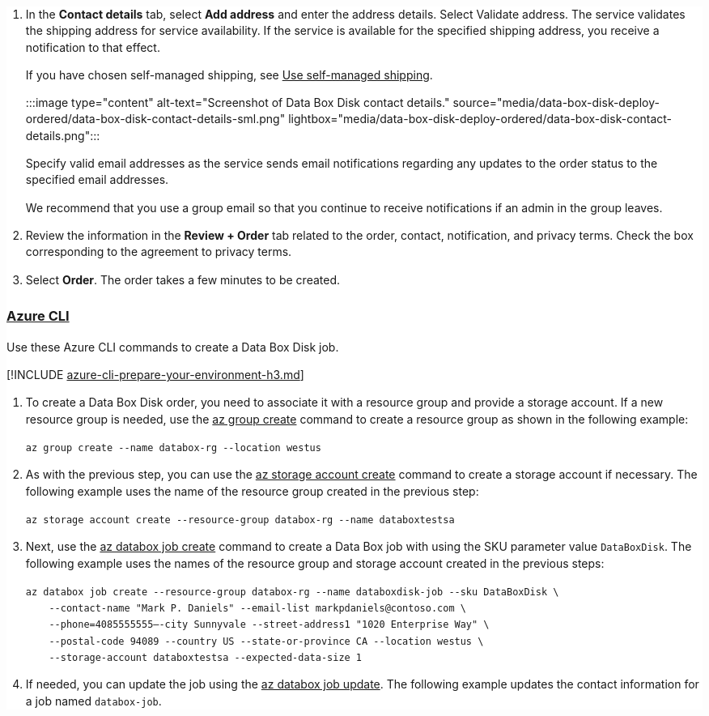 1. In the **Contact details** tab, select **Add address** and enter the address details. Select Validate address. The service validates the shipping address for service availability. If the service is available for the specified shipping address, you receive a notification to that effect.

    If you have chosen self-managed shipping, see [Use self-managed shipping](data-box-disk-portal-customer-managed-shipping.md).

    :::image type="content" alt-text="Screenshot of Data Box Disk contact details." source="media/data-box-disk-deploy-ordered/data-box-disk-contact-details-sml.png" lightbox="media/data-box-disk-deploy-ordered/data-box-disk-contact-details.png":::

    Specify valid email addresses as the service sends email notifications regarding any updates to the order status to the specified email addresses.

    We recommend that you use a group email so that you continue to receive notifications if an admin in the group leaves.

1. Review the information in the **Review + Order** tab related to the order, contact, notification, and privacy terms. Check the box corresponding to the agreement to privacy terms.

1. Select **Order**. The order takes a few minutes to be created.

### [Azure CLI](#tab/azure-cli)

Use these Azure CLI commands to create a Data Box Disk job.

[!INCLUDE [azure-cli-prepare-your-environment-h3.md](~/reusable-content/azure-cli/azure-cli-prepare-your-environment-h3.md)]

1. To create a Data Box Disk order, you need to associate it with a resource group and provide a storage account. If a new resource group is needed, use the [az group create](/cli/azure/group#az-group-create) command to create a resource group as shown in the following example:

   ```azurecli
   az group create --name databox-rg --location westus
   ```

1. As with the previous step, you can use the [az storage account create](/cli/azure/storage/account#az-storage-account-create) command to create a storage account if necessary. The following example uses the name of the resource group created in the previous step:

   ```azurecli
   az storage account create --resource-group databox-rg --name databoxtestsa
   ```

1. Next, use the [az databox job create](/cli/azure/databox/job#az-databox-job-create) command to create a Data Box job with using the SKU parameter value `DataBoxDisk`. The following example uses the names of the resource group and storage account created in the previous steps:

   ```azurecli
   az databox job create --resource-group databox-rg --name databoxdisk-job --sku DataBoxDisk \
       --contact-name "Mark P. Daniels" --email-list markpdaniels@contoso.com \
       --phone=4085555555–-city Sunnyvale --street-address1 "1020 Enterprise Way" \
       --postal-code 94089 --country US --state-or-province CA --location westus \
       --storage-account databoxtestsa --expected-data-size 1
   ```

1. If needed, you can update the job using the [az databox job update](/cli/azure/databox/job#az-databox-job-update). The following example updates the contact information for a job named `databox-job`.
